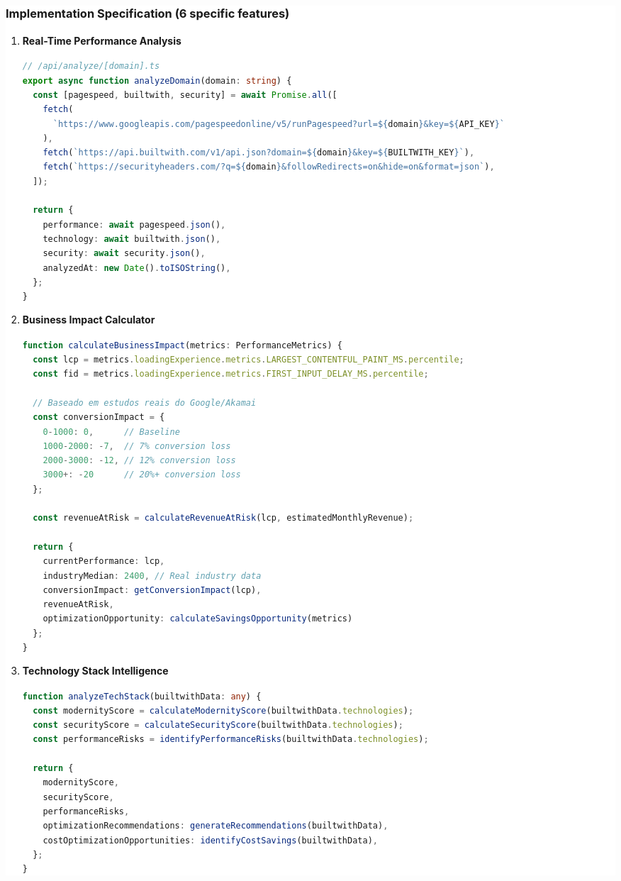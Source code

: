 ### Implementation Specification (6 specific features)

1. **Real-Time Performance Analysis**

   ```typescript
   // /api/analyze/[domain].ts
   export async function analyzeDomain(domain: string) {
     const [pagespeed, builtwith, security] = await Promise.all([
       fetch(
         `https://www.googleapis.com/pagespeedonline/v5/runPagespeed?url=${domain}&key=${API_KEY}`
       ),
       fetch(`https://api.builtwith.com/v1/api.json?domain=${domain}&key=${BUILTWITH_KEY}`),
       fetch(`https://securityheaders.com/?q=${domain}&followRedirects=on&hide=on&format=json`),
     ]);

     return {
       performance: await pagespeed.json(),
       technology: await builtwith.json(),
       security: await security.json(),
       analyzedAt: new Date().toISOString(),
     };
   }
   ```

2. **Business Impact Calculator**

   ```typescript
   function calculateBusinessImpact(metrics: PerformanceMetrics) {
     const lcp = metrics.loadingExperience.metrics.LARGEST_CONTENTFUL_PAINT_MS.percentile;
     const fid = metrics.loadingExperience.metrics.FIRST_INPUT_DELAY_MS.percentile;

     // Baseado em estudos reais do Google/Akamai
     const conversionImpact = {
       0-1000: 0,      // Baseline
       1000-2000: -7,  // 7% conversion loss
       2000-3000: -12, // 12% conversion loss
       3000+: -20      // 20%+ conversion loss
     };

     const revenueAtRisk = calculateRevenueAtRisk(lcp, estimatedMonthlyRevenue);

     return {
       currentPerformance: lcp,
       industryMedian: 2400, // Real industry data
       conversionImpact: getConversionImpact(lcp),
       revenueAtRisk,
       optimizationOpportunity: calculateSavingsOpportunity(metrics)
     };
   }
   ```

3. **Technology Stack Intelligence**

   ```typescript
   function analyzeTechStack(builtwithData: any) {
     const modernityScore = calculateModernityScore(builtwithData.technologies);
     const securityScore = calculateSecurityScore(builtwithData.technologies);
     const performanceRisks = identifyPerformanceRisks(builtwithData.technologies);

     return {
       modernityScore,
       securityScore,
       performanceRisks,
       optimizationRecommendations: generateRecommendations(builtwithData),
       costOptimizationOpportunities: identifyCostSavings(builtwithData),
     };
   }
   ```